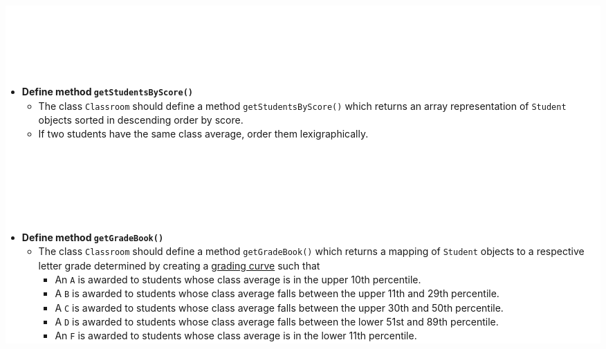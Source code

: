 

<br><br><br><br><br>

* **Define method `getStudentsByScore()`**
	* The class `Classroom` should define a method `getStudentsByScore()` which returns an array representation of `Student` objects sorted in descending order by score. 
	* If two students have the same class average, order them lexigraphically.




<br><br><br><br><br>

* **Define method `getGradeBook()`**
	* The class `Classroom` should define a method `getGradeBook()` which returns a mapping of `Student` objects to a respective letter grade determined by creating a [grading curve](https://en.wikipedia.org/wiki/Grading_on_a_curve) such that
		* An `A` is awarded to students whose class average is in the upper 10th percentile.
		* A `B` is awarded to students whose class average falls between the upper 11th and 29th percentile.
		* A `C` is awarded to students whose class average falls between the upper 30th and 50th percentile.
		* A `D` is awarded to students whose class average falls between the lower 51st and 89th percentile.
		* An `F` is awarded to students whose class average is in the lower 11th percentile.
